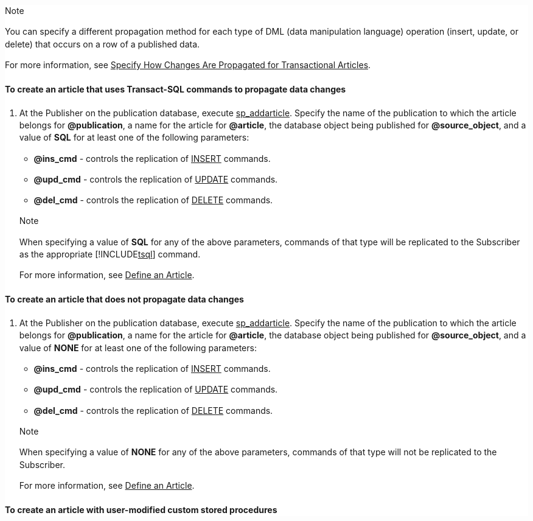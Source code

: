> [!NOTE]  
>  You can specify a different propagation method for each type of DML (data manipulation language) operation (insert, update, or delete) that occurs on a row of a published data.  
  
 For more information, see [Specify How Changes Are Propagated for Transactional Articles](../transactional/transactional-articles-specify-how-changes-are-propagated.md).  
  
#### To create an article that uses Transact-SQL commands to propagate data changes  
  
1.  At the Publisher on the publication database, execute [sp_addarticle](/sql/relational-databases/system-stored-procedures/sp-addarticle-transact-sql). Specify the name of the publication to which the article belongs for **@publication**, a name for the article for **@article**, the database object being published for **@source_object**, and a value of **SQL** for at least one of the following parameters:  
  
    -   **@ins_cmd** - controls the replication of [INSERT](/sql/t-sql/statements/insert-transact-sql) commands.  
  
    -   **@upd_cmd** - controls the replication of [UPDATE](/sql/t-sql/queries/update-transact-sql) commands.  
  
    -   **@del_cmd** - controls the replication of [DELETE](/sql/t-sql/statements/delete-transact-sql) commands.  
  
    > [!NOTE]  
    >  When specifying a value of **SQL** for any of the above parameters, commands of that type will be replicated to the Subscriber as the appropriate [!INCLUDE[tsql](../../../includes/tsql-md.md)] command.  
  
     For more information, see [Define an Article](define-an-article.md).  
  
#### To create an article that does not propagate data changes  
  
1.  At the Publisher on the publication database, execute [sp_addarticle](/sql/relational-databases/system-stored-procedures/sp-addarticle-transact-sql). Specify the name of the publication to which the article belongs for **@publication**, a name for the article for **@article**, the database object being published for **@source_object**, and a value of **NONE** for at least one of the following parameters:  
  
    -   **@ins_cmd** - controls the replication of [INSERT](/sql/t-sql/statements/insert-transact-sql) commands.  
  
    -   **@upd_cmd** - controls the replication of [UPDATE](/sql/t-sql/queries/update-transact-sql) commands.  
  
    -   **@del_cmd** - controls the replication of [DELETE](/sql/t-sql/statements/delete-transact-sql) commands.  
  
    > [!NOTE]  
    >  When specifying a value of **NONE** for any of the above parameters, commands of that type will not be replicated to the Subscriber.  
  
     For more information, see [Define an Article](define-an-article.md).  
  
#### To create an article with user-modified custom stored procedures  
  